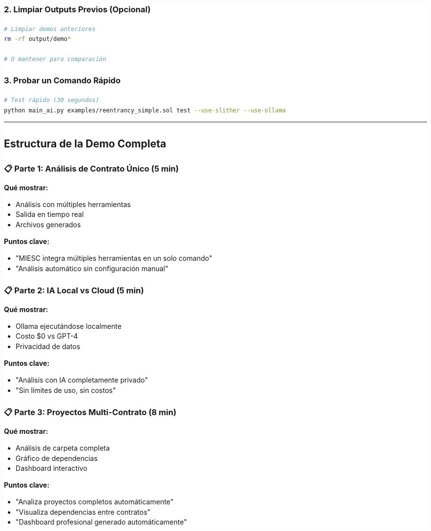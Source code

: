 ### 2. Limpiar Outputs Previos (Opcional)

```bash
# Limpiar demos anteriores
rm -rf output/demo*

# O mantener para comparación
```

### 3. Probar un Comando Rápido

```bash
# Test rápido (30 segundos)
python main_ai.py examples/reentrancy_simple.sol test --use-slither --use-ollama
```

---

## Estructura de la Demo Completa

### 📋 Parte 1: Análisis de Contrato Único (5 min)

**Qué mostrar:**
- Análisis con múltiples herramientas
- Salida en tiempo real
- Archivos generados

**Puntos clave:**
- "MIESC integra múltiples herramientas en un solo comando"
- "Análisis automático sin configuración manual"

### 📋 Parte 2: IA Local vs Cloud (5 min)

**Qué mostrar:**
- Ollama ejecutándose localmente
- Costo $0 vs GPT-4
- Privacidad de datos

**Puntos clave:**
- "Análisis con IA completamente privado"
- "Sin límites de uso, sin costos"

### 📋 Parte 3: Proyectos Multi-Contrato (8 min)

**Qué mostrar:**
- Análisis de carpeta completa
- Gráfico de dependencias
- Dashboard interactivo

**Puntos clave:**
- "Analiza proyectos completos automáticamente"
- "Visualiza dependencias entre contratos"
- "Dashboard profesional generado automáticamente"
